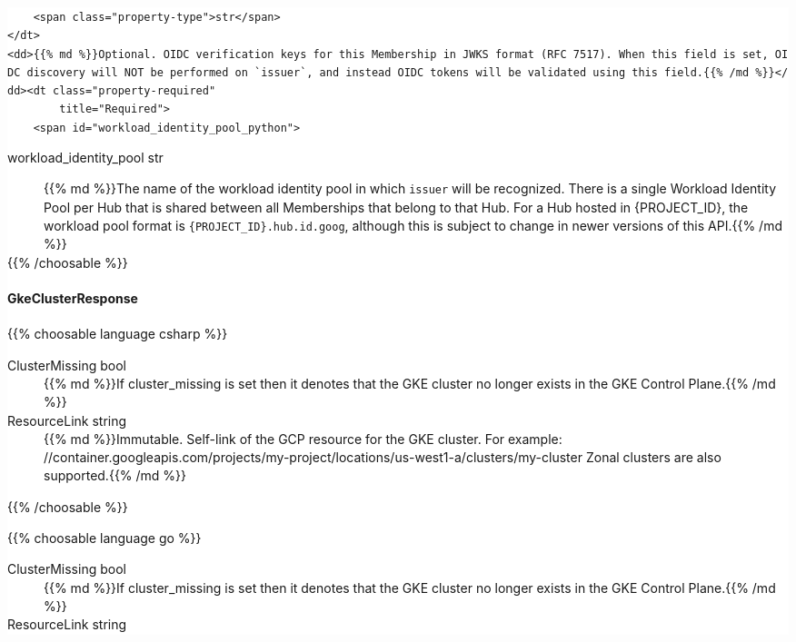         <span class="property-type">str</span>
    </dt>
    <dd>{{% md %}}Optional. OIDC verification keys for this Membership in JWKS format (RFC 7517). When this field is set, OIDC discovery will NOT be performed on `issuer`, and instead OIDC tokens will be validated using this field.{{% /md %}}</dd><dt class="property-required"
            title="Required">
        <span id="workload_identity_pool_python">
<a href="#workload_identity_pool_python" style="color: inherit; text-decoration: inherit;">workload_<wbr>identity_<wbr>pool</a>
</span>
        <span class="property-indicator"></span>
        <span class="property-type">str</span>
    </dt>
    <dd>{{% md %}}The name of the workload identity pool in which `issuer` will be recognized. There is a single Workload Identity Pool per Hub that is shared between all Memberships that belong to that Hub. For a Hub hosted in {PROJECT_ID}, the workload pool format is `{PROJECT_ID}.hub.id.goog`, although this is subject to change in newer versions of this API.{{% /md %}}</dd></dl>
{{% /choosable %}}

<h4 id="gkeclusterresponse">Gke<wbr>Cluster<wbr>Response</h4>



{{% choosable language csharp %}}
<dl class="resources-properties"><dt class="property-required"
            title="Required">
        <span id="clustermissing_csharp">
<a href="#clustermissing_csharp" style="color: inherit; text-decoration: inherit;">Cluster<wbr>Missing</a>
</span>
        <span class="property-indicator"></span>
        <span class="property-type">bool</span>
    </dt>
    <dd>{{% md %}}If cluster_missing is set then it denotes that the GKE cluster no longer exists in the GKE Control Plane.{{% /md %}}</dd><dt class="property-required"
            title="Required">
        <span id="resourcelink_csharp">
<a href="#resourcelink_csharp" style="color: inherit; text-decoration: inherit;">Resource<wbr>Link</a>
</span>
        <span class="property-indicator"></span>
        <span class="property-type">string</span>
    </dt>
    <dd>{{% md %}}Immutable. Self-link of the GCP resource for the GKE cluster. For example: //container.googleapis.com/projects/my-project/locations/us-west1-a/clusters/my-cluster Zonal clusters are also supported.{{% /md %}}</dd></dl>
{{% /choosable %}}

{{% choosable language go %}}
<dl class="resources-properties"><dt class="property-required"
            title="Required">
        <span id="clustermissing_go">
<a href="#clustermissing_go" style="color: inherit; text-decoration: inherit;">Cluster<wbr>Missing</a>
</span>
        <span class="property-indicator"></span>
        <span class="property-type">bool</span>
    </dt>
    <dd>{{% md %}}If cluster_missing is set then it denotes that the GKE cluster no longer exists in the GKE Control Plane.{{% /md %}}</dd><dt class="property-required"
            title="Required">
        <span id="resourcelink_go">
<a href="#resourcelink_go" style="color: inherit; text-decoration: inherit;">Resource<wbr>Link</a>
</span>
        <span class="property-indicator"></span>
        <span class="property-type">string</span>
